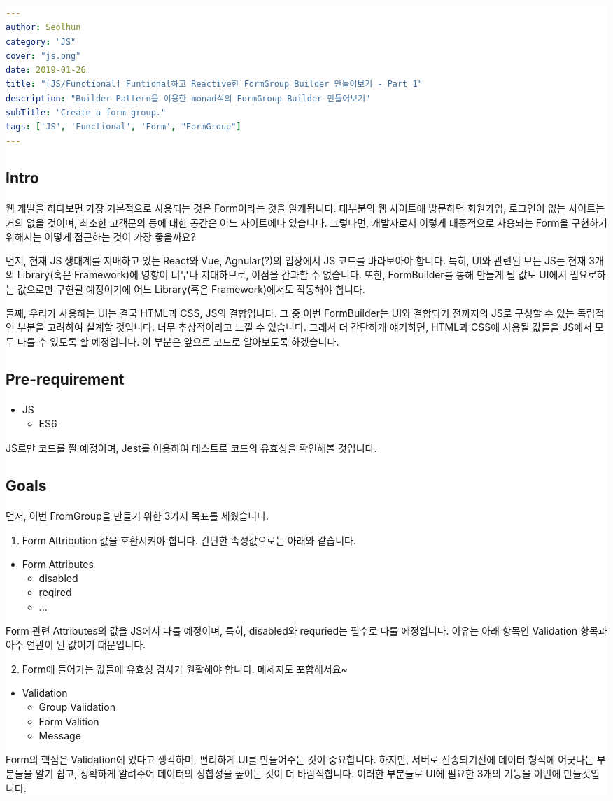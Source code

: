 ```yaml
---
author: Seolhun
category: "JS"
cover: "js.png"
date: 2019-01-26
title: "[JS/Functional] Funtional하고 Reactive한 FormGroup Builder 만들어보기 - Part 1"
description: "Builder Pattern을 이용한 monad식의 FormGroup Builder 만들어보기"
subTitle: "Create a form group."
tags: ['JS', 'Functional', 'Form', "FormGroup"]
---
```


## Intro

웹 개발을 하다보면 가장 기본적으로 사용되는 것은 Form이라는 것을 알게됩니다.
대부분의 웹 사이트에 방문하면 회원가입, 로그인이 없는 사이트는 거의 없을 것이며, 최소한 고객문의 등에 대한 공간은 어느 사이트에나 있습니다.
그렇다면, 개발자로서 이렇게 대중적으로 사용되는 Form을 구현하기 위해서는 어떻게 접근하는 것이 가장 좋을까요?

먼저, 현재 JS 생태계를 지배하고 있는 React와 Vue, Agnular(?)의 입장에서 JS 코드를 바라보아야 합니다.
특히, UI와 관련된 모든 JS는 현재 3개의 Library(혹은 Framework)에 영향이 너무나 지대하므로, 이점을 간과할 수 없습니다.
또한, FormBuilder를 통해 만들게 될 값도 UI에서 필요로하는 값으로만 구현될 예정이기에 어느 Library(혹은 Framework)에서도 작동해야 합니다.

둘째, 우리가 사용하는 UI는 결국 HTML과 CSS, JS의 결합입니다. 그 중 이번 FormBuilder는 UI와 결합되기 전까지의 JS로 구성할 수 있는 독립적인 부분을 고려하여 설계할 것입니다.
너무 추상적이라고 느낄 수 있습니다. 그래서 더 간단하게 얘기하면, HTML과 CSS에 사용될 값들을 JS에서 모두 다룰 수 있도록 할 예정입니다. 이 부분은 앞으로 코드로 알아보도록 하겠습니다.

## Pre-requirement
- JS
  - ES6

JS로만 코드를 짤 예정이며, Jest를 이용하여 테스트로 코드의 유효성을 확인해볼 것입니다.

## Goals
먼저, 이번 FromGroup을 만들기 위한 3가지 목표를 세웠습니다.

1. Form Attribution 값을 호환시켜야 합니다. 간단한 속성값으로는 아래와 같습니다.
  - Form Attributes
    - disabled
    - reqired
    - ...

Form 관련 Attributes의 값을 JS에서 다룰 예정이며, 특히, disabled와 requried는 필수로 다룰 에정입니다.
이유는 아래 항목인 Validation 항목과 아주 연관이 된 값이기 떄문입니다.

2. Form에 들어가는 값들에 유효성 검사가 원활해야 합니다. 메세지도 포함해서요~
  - Validation
    - Group Validation
    - Form Valition  
    - Message

Form의 핵심은 Validation에 있다고 생각하며, 편리하게 UI를 만들어주는 것이 중요합니다.
하지만, 서버로 전송되기전에 데이터 형식에 어긋나는 부분들을 알기 쉽고, 정확하게 알려주어 데이터의 정합성을 높이는 것이 더 바람직합니다.
이러한 부분들로 UI에 필요한 3개의 기능을 이번에 만들것입니다.

